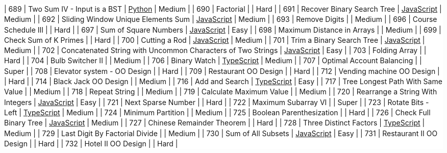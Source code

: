 | 689 | Two Sum IV - Input is a BST | [Python](./src/0689/solution.py) | Medium  |
| 690 | Factorial |  | Hard  |
| 691 | Recover Binary Search Tree | [JavaScript](./src/0691/solution.js) | Medium  |
| 692 | Sliding Window Unique Elements Sum | [JavaScript](./src/0692/solution.js) | Medium  |
| 693 | Remove Digits |  | Medium  |
| 696 | Course Schedule III |  | Hard  |
| 697 | Sum of Square Numbers | [JavaScript](./src/0697/solution.js) | Easy  |
| 698 | Maximum Distance in Arrays |  | Medium  |
| 699 | Check Sum of K Primes |  | Hard  |
| 700 | Cutting a Rod | [JavaScript](./src/0700/solution.js) | Medium  |
| 701 | Trim a Binary Search Tree | [JavaScript](./src/0701/solution.js) | Medium  |
| 702 | Concatenated String with Uncommon Characters of Two Strings | [JavaScript](./src/0702/solution.js) | Easy  |
| 703 | Folding Array |  | Hard  |
| 704 | Bulb Switcher II |  | Medium  |
| 706 | Binary Watch | [TypeScript](./src/0706/solution.ts) | Medium  |
| 707 | Optimal Account Balancing |  | Super  |
| 708 | Elevator system - OO Design |  | Hard  |
| 709 | Restaurant OO Design |  | Hard  |
| 712 | Vending machine OO Design |  | Hard  |
| 714 | Black Jack OO Design |  | Medium  |
| 716 | Add and Search | [TypeScript](./src/0716/solution.ts) | Easy  |
| 717 | Tree Longest Path With Same Value |  | Medium  |
| 718 | Repeat String |  | Medium  |
| 719 | Calculate Maximum Value |  | Medium  |
| 720 | Rearrange a String With Integers | [JavaScript](./src/0720/solution.js) | Easy  |
| 721 | Next Sparse Number |  | Hard  |
| 722 | Maximum Subarray VI |  | Super  |
| 723 | Rotate Bits - Left | [TypeScript](./src/0723/solution.ts) | Medium  |
| 724 | Minimum Partition |  | Medium  |
| 725 | Boolean Parenthesization |  | Hard  |
| 726 | Check Full Binary Tree | [JavaScript](./src/0726/solution.js) | Medium  |
| 727 | Chinese Remainder Theorem |  | Hard  |
| 728 | Three Distinct Factors | [TypeScript](./src/0728/solution.ts) | Medium  |
| 729 | Last Digit By Factorial Divide |  | Medium  |
| 730 | Sum of All Subsets | [JavaScript](./src/0730/solution.js) | Easy  |
| 731 | Restaurant II OO Design |  | Hard  |
| 732 | Hotel II OO Design |  | Hard  |